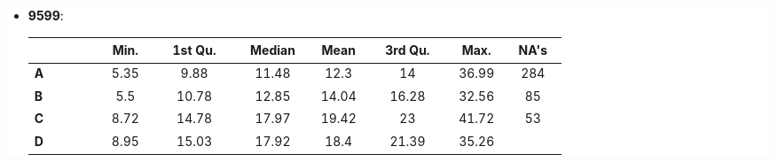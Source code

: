 -   **9599**:

    <table style="width:90%;">
    <colgroup>
    <col width="11%" />
    <col width="9%" />
    <col width="13%" />
    <col width="12%" />
    <col width="9%" />
    <col width="13%" />
    <col width="9%" />
    <col width="9%" />
    </colgroup>
    <thead>
    <tr class="header">
    <th align="left"> </th>
    <th align="center">Min.</th>
    <th align="center">1st Qu.</th>
    <th align="center">Median</th>
    <th align="center">Mean</th>
    <th align="center">3rd Qu.</th>
    <th align="center">Max.</th>
    <th align="center">NA's</th>
    </tr>
    </thead>
    <tbody>
    <tr class="odd">
    <td align="left"><strong>A</strong></td>
    <td align="center">5.35</td>
    <td align="center">9.88</td>
    <td align="center">11.48</td>
    <td align="center">12.3</td>
    <td align="center">14</td>
    <td align="center">36.99</td>
    <td align="center">284</td>
    </tr>
    <tr class="even">
    <td align="left"><strong>B</strong></td>
    <td align="center">5.5</td>
    <td align="center">10.78</td>
    <td align="center">12.85</td>
    <td align="center">14.04</td>
    <td align="center">16.28</td>
    <td align="center">32.56</td>
    <td align="center">85</td>
    </tr>
    <tr class="odd">
    <td align="left"><strong>C</strong></td>
    <td align="center">8.72</td>
    <td align="center">14.78</td>
    <td align="center">17.97</td>
    <td align="center">19.42</td>
    <td align="center">23</td>
    <td align="center">41.72</td>
    <td align="center">53</td>
    </tr>
    <tr class="even">
    <td align="left"><strong>D</strong></td>
    <td align="center">8.95</td>
    <td align="center">15.03</td>
    <td align="center">17.92</td>
    <td align="center">18.4</td>
    <td align="center">21.39</td>
    <td align="center">35.26</td>